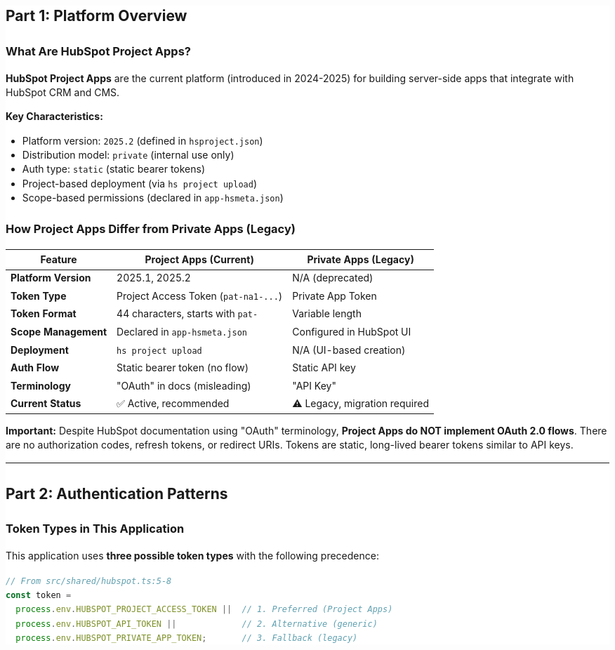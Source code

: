
## Part 1: Platform Overview

### What Are HubSpot Project Apps?

**HubSpot Project Apps** are the current platform (introduced in 2024-2025) for building server-side apps that integrate with HubSpot CRM and CMS.

**Key Characteristics:**
- Platform version: `2025.2` (defined in `hsproject.json`)
- Distribution model: `private` (internal use only)
- Auth type: `static` (static bearer tokens)
- Project-based deployment (via `hs project upload`)
- Scope-based permissions (declared in `app-hsmeta.json`)

### How Project Apps Differ from Private Apps (Legacy)

| Feature | **Project Apps (Current)** | **Private Apps (Legacy)** |
|---------|----------------------------|---------------------------|
| **Platform Version** | 2025.1, 2025.2 | N/A (deprecated) |
| **Token Type** | Project Access Token (`pat-na1-...`) | Private App Token |
| **Token Format** | 44 characters, starts with `pat-` | Variable length |
| **Scope Management** | Declared in `app-hsmeta.json` | Configured in HubSpot UI |
| **Deployment** | `hs project upload` | N/A (UI-based creation) |
| **Auth Flow** | Static bearer token (no flow) | Static API key |
| **Terminology** | "OAuth" in docs (misleading) | "API Key" |
| **Current Status** | ✅ Active, recommended | ⚠️ Legacy, migration required |

**Important:** Despite HubSpot documentation using "OAuth" terminology, **Project Apps do NOT implement OAuth 2.0 flows**. There are no authorization codes, refresh tokens, or redirect URIs. Tokens are static, long-lived bearer tokens similar to API keys.

---

## Part 2: Authentication Patterns

### Token Types in This Application

This application uses **three possible token types** with the following precedence:

```typescript
// From src/shared/hubspot.ts:5-8
const token =
  process.env.HUBSPOT_PROJECT_ACCESS_TOKEN ||  // 1. Preferred (Project Apps)
  process.env.HUBSPOT_API_TOKEN ||             // 2. Alternative (generic)
  process.env.HUBSPOT_PRIVATE_APP_TOKEN;       // 3. Fallback (legacy)
```
